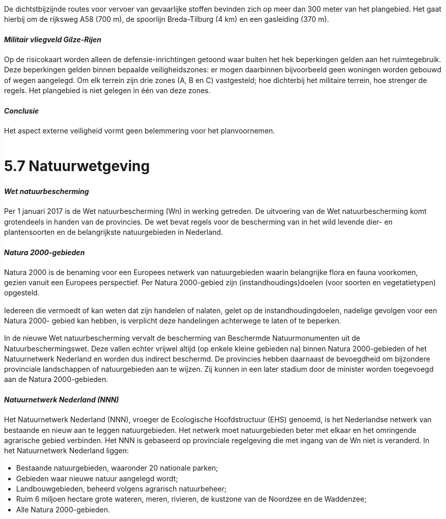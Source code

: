 De dichtstbijzijnde routes voor vervoer van gevaarlijke stoffen bevinden zich op meer dan 300 meter van het plangebied. Het gaat hierbij om de rijksweg A58 (700 m), de spoorlijn Breda-Tilburg (4 km) en een gasleiding (370 m).

#### *Militair vliegveld Gilze-Rijen*

Op de risicokaart worden alleen de defensie-inrichtingen getoond waar buiten het hek beperkingen gelden aan het ruimtegebruik. Deze beperkingen gelden binnen bepaalde veiligheidszones: er mogen daarbinnen bijvoorbeeld geen woningen worden gebouwd of wegen aangelegd. Om elk terrein zijn drie zones (A, B en C) vastgesteld; hoe dichterbij het militaire terrein, hoe strenger de regels. Het plangebied is niet gelegen in één van deze zones.

#### *Conclusie*

Het aspect externe veiligheid vormt geen belemmering voor het planvoornemen.

# <span id="page-41-0"></span>5.7 Natuurwetgeving

#### *Wet natuurbescherming*

Per 1 januari 2017 is de Wet natuurbescherming (Wn) in werking getreden. De uitvoering van de Wet natuurbescherming komt grotendeels in handen van de provincies. De wet bevat regels voor de bescherming van in het wild levende dier- en plantensoorten en de belangrijkste natuurgebieden in Nederland.

#### *Natura 2000-gebieden*

Natura 2000 is de benaming voor een Europees netwerk van natuurgebieden waarin belangrijke flora en fauna voorkomen, gezien vanuit een Europees perspectief. Per Natura 2000-gebied zijn (instandhoudings)doelen (voor soorten en vegetatietypen) opgesteld.

Iedereen die vermoedt of kan weten dat zijn handelen of nalaten, gelet op de instandhoudingdoelen, nadelige gevolgen voor een Natura 2000- gebied kan hebben, is verplicht deze handelingen achterwege te laten of te beperken.

In de nieuwe Wet natuurbescherming vervalt de bescherming van Beschermde Natuurmonumenten uit de Natuurbeschermingswet. Deze vallen echter vrijwel altijd (op enkele kleine gebieden na) binnen Natura 2000-gebieden of het Natuurnetwerk Nederland en worden dus indirect beschermd. De provincies hebben daarnaast de bevoegdheid om bijzondere provinciale landschappen of natuurgebieden aan te wijzen. Zij kunnen in een later stadium door de minister worden toegevoegd aan de Natura 2000-gebieden.

#### *Natuurnetwerk Nederland (NNN)*

Het Natuurnetwerk Nederland (NNN), vroeger de Ecologische Hoofdstructuur (EHS) genoemd, is het Nederlandse netwerk van bestaande en nieuw aan te leggen natuurgebieden. Het netwerk moet natuurgebieden beter met elkaar en het omringende agrarische gebied verbinden. Het NNN is gebaseerd op provinciale regelgeving die met ingang van de Wn niet is veranderd. In het Natuurnetwerk Nederland liggen:

- Bestaande natuurgebieden, waaronder 20 nationale parken;
- Gebieden waar nieuwe natuur aangelegd wordt;
- Landbouwgebieden, beheerd volgens agrarisch natuurbeheer;
- Ruim 6 miljoen hectare grote wateren, meren, rivieren, de kustzone van de Noordzee en de Waddenzee;
- Alle Natura 2000-gebieden.
